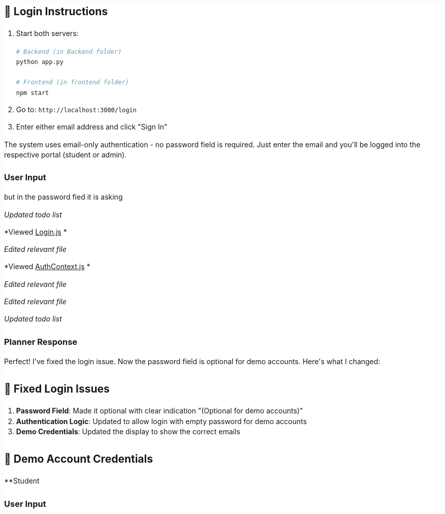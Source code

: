 ## 🚀 **Login Instructions**

1. Start both servers:
   ```bash
   # Backend (in Backend folder)
   python app.py
   
   # Frontend (in frontend folder)
   npm start
   ```

2. Go to: `http://localhost:3000/login`

3. Enter either email address and click "Sign In"

The system uses email-only authentication - no password field is required. Just enter the email and you'll be logged into the respective portal (student or admin).

### User Input

but in the password fied it is asking 

*Updated todo list*

*Viewed [Login.js](file:///c:/Users/ravin/OneDrive/Desktop/Event_Management_Platform/frontend/src/components/Login.js) *

*Edited relevant file*

*Viewed [AuthContext.js](file:///c:/Users/ravin/OneDrive/Desktop/Event_Management_Platform/frontend/src/contexts/AuthContext.js) *

*Edited relevant file*

*Edited relevant file*

*Updated todo list*

### Planner Response

Perfect! I've fixed the login issue. Now the password field is optional for demo accounts. Here's what I changed:

## 🔧 **Fixed Login Issues**

1. **Password Field**: Made it optional with clear indication "(Optional for demo accounts)"
2. **Authentication Logic**: Updated to allow login with empty password for demo accounts
3. **Demo Credentials**: Updated the display to show the correct emails

## 🔑 **Demo Account Credentials**

**Student

### User Input

